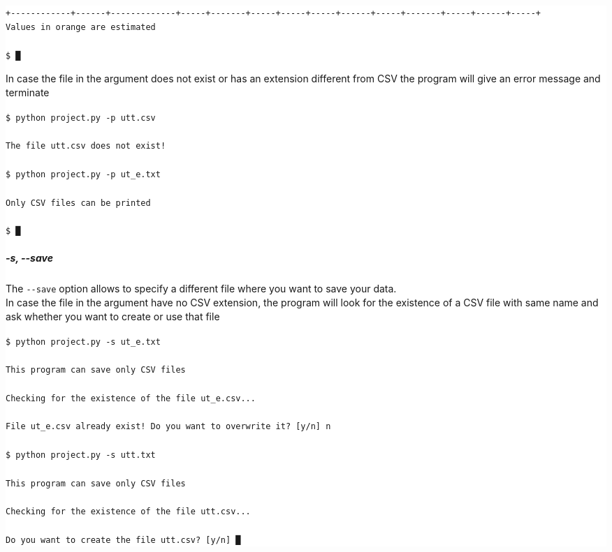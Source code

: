 ```
+------------+------+-------------+-----+-------+-----+-----+-----+------+-----+-------+-----+------+-----+
Values in orange are estimated

$ █
```
In case the file in the argument does not exist or has an extension different from CSV the program will give an error message and terminate
```
$ python project.py -p utt.csv

The file utt.csv does not exist!

$ python project.py -p ut_e.txt

Only CSV files can be printed

$ █
```

##### -s, --save

The `--save` option allows to specify a different file where you want to save your data.<br/>
In case the file in the argument have no CSV extension, the program will look for the existence of a CSV file with same name and ask whether you want to create or use that file

```
$ python project.py -s ut_e.txt

This program can save only CSV files

Checking for the existence of the file ut_e.csv...

File ut_e.csv already exist! Do you want to overwrite it? [y/n] n

$ python project.py -s utt.txt

This program can save only CSV files

Checking for the existence of the file utt.csv...

Do you want to create the file utt.csv? [y/n] █
```


[^battery]: On 7 November 1801, The Italian physicist Alessandro Volta (1745-1827) displays his newly invented battery to Napoleon (1769-1821) at Institut de France in Paris.
[^warp]: On 5 April 2063, in "Star Trek: First Contact" humans succeed in their first warp 1 flight and have the first open contact with Vulcans in Bozeman, Montana.
[^value]: The program records the readings in bulk for all the utilities on the given date,